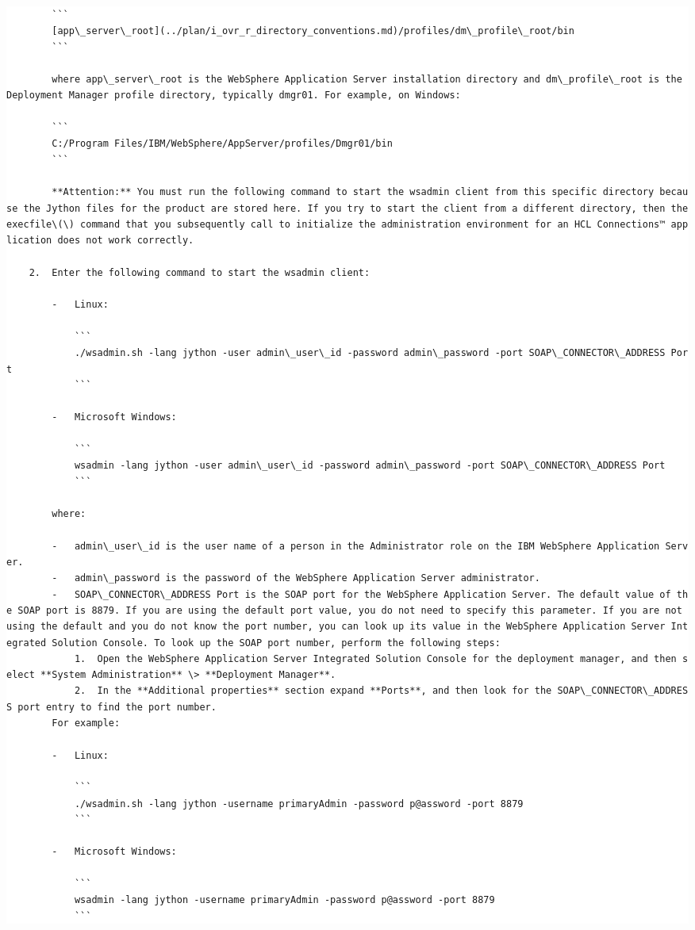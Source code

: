             ```
            [app\_server\_root](../plan/i_ovr_r_directory_conventions.md)/profiles/dm\_profile\_root/bin
            ```

            where app\_server\_root is the WebSphere Application Server installation directory and dm\_profile\_root is the Deployment Manager profile directory, typically dmgr01. For example, on Windows:

            ```
            C:/Program Files/IBM/WebSphere/AppServer/profiles/Dmgr01/bin
            ```

            **Attention:** You must run the following command to start the wsadmin client from this specific directory because the Jython files for the product are stored here. If you try to start the client from a different directory, then the execfile\(\) command that you subsequently call to initialize the administration environment for an HCL Connections™ application does not work correctly.

        2.  Enter the following command to start the wsadmin client:

            -   Linux:

                ```
                ./wsadmin.sh -lang jython -user admin\_user\_id -password admin\_password -port SOAP\_CONNECTOR\_ADDRESS Port
                ```

            -   Microsoft Windows:

                ```
                wsadmin -lang jython -user admin\_user\_id -password admin\_password -port SOAP\_CONNECTOR\_ADDRESS Port
                ```

            where:

            -   admin\_user\_id is the user name of a person in the Administrator role on the IBM WebSphere Application Server.
            -   admin\_password is the password of the WebSphere Application Server administrator.
            -   SOAP\_CONNECTOR\_ADDRESS Port is the SOAP port for the WebSphere Application Server. The default value of the SOAP port is 8879. If you are using the default port value, you do not need to specify this parameter. If you are not using the default and you do not know the port number, you can look up its value in the WebSphere Application Server Integrated Solution Console. To look up the SOAP port number, perform the following steps:
                1.  Open the WebSphere Application Server Integrated Solution Console for the deployment manager, and then select **System Administration** \> **Deployment Manager**.
                2.  In the **Additional properties** section expand **Ports**, and then look for the SOAP\_CONNECTOR\_ADDRESS port entry to find the port number.
            For example:

            -   Linux:

                ```
                ./wsadmin.sh -lang jython -username primaryAdmin -password p@assword -port 8879
                ```

            -   Microsoft Windows:

                ```
                wsadmin -lang jython -username primaryAdmin -password p@assword -port 8879
                ```

